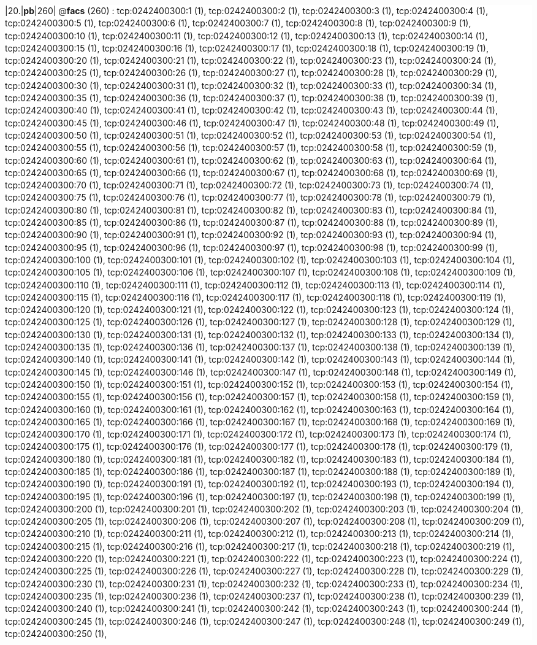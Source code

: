 |20.|__pb__|260| @__facs__ (260) : tcp:0242400300:1 (1), tcp:0242400300:2 (1), tcp:0242400300:3 (1), tcp:0242400300:4 (1), tcp:0242400300:5 (1), tcp:0242400300:6 (1), tcp:0242400300:7 (1), tcp:0242400300:8 (1), tcp:0242400300:9 (1), tcp:0242400300:10 (1), tcp:0242400300:11 (1), tcp:0242400300:12 (1), tcp:0242400300:13 (1), tcp:0242400300:14 (1), tcp:0242400300:15 (1), tcp:0242400300:16 (1), tcp:0242400300:17 (1), tcp:0242400300:18 (1), tcp:0242400300:19 (1), tcp:0242400300:20 (1), tcp:0242400300:21 (1), tcp:0242400300:22 (1), tcp:0242400300:23 (1), tcp:0242400300:24 (1), tcp:0242400300:25 (1), tcp:0242400300:26 (1), tcp:0242400300:27 (1), tcp:0242400300:28 (1), tcp:0242400300:29 (1), tcp:0242400300:30 (1), tcp:0242400300:31 (1), tcp:0242400300:32 (1), tcp:0242400300:33 (1), tcp:0242400300:34 (1), tcp:0242400300:35 (1), tcp:0242400300:36 (1), tcp:0242400300:37 (1), tcp:0242400300:38 (1), tcp:0242400300:39 (1), tcp:0242400300:40 (1), tcp:0242400300:41 (1), tcp:0242400300:42 (1), tcp:0242400300:43 (1), tcp:0242400300:44 (1), tcp:0242400300:45 (1), tcp:0242400300:46 (1), tcp:0242400300:47 (1), tcp:0242400300:48 (1), tcp:0242400300:49 (1), tcp:0242400300:50 (1), tcp:0242400300:51 (1), tcp:0242400300:52 (1), tcp:0242400300:53 (1), tcp:0242400300:54 (1), tcp:0242400300:55 (1), tcp:0242400300:56 (1), tcp:0242400300:57 (1), tcp:0242400300:58 (1), tcp:0242400300:59 (1), tcp:0242400300:60 (1), tcp:0242400300:61 (1), tcp:0242400300:62 (1), tcp:0242400300:63 (1), tcp:0242400300:64 (1), tcp:0242400300:65 (1), tcp:0242400300:66 (1), tcp:0242400300:67 (1), tcp:0242400300:68 (1), tcp:0242400300:69 (1), tcp:0242400300:70 (1), tcp:0242400300:71 (1), tcp:0242400300:72 (1), tcp:0242400300:73 (1), tcp:0242400300:74 (1), tcp:0242400300:75 (1), tcp:0242400300:76 (1), tcp:0242400300:77 (1), tcp:0242400300:78 (1), tcp:0242400300:79 (1), tcp:0242400300:80 (1), tcp:0242400300:81 (1), tcp:0242400300:82 (1), tcp:0242400300:83 (1), tcp:0242400300:84 (1), tcp:0242400300:85 (1), tcp:0242400300:86 (1), tcp:0242400300:87 (1), tcp:0242400300:88 (1), tcp:0242400300:89 (1), tcp:0242400300:90 (1), tcp:0242400300:91 (1), tcp:0242400300:92 (1), tcp:0242400300:93 (1), tcp:0242400300:94 (1), tcp:0242400300:95 (1), tcp:0242400300:96 (1), tcp:0242400300:97 (1), tcp:0242400300:98 (1), tcp:0242400300:99 (1), tcp:0242400300:100 (1), tcp:0242400300:101 (1), tcp:0242400300:102 (1), tcp:0242400300:103 (1), tcp:0242400300:104 (1), tcp:0242400300:105 (1), tcp:0242400300:106 (1), tcp:0242400300:107 (1), tcp:0242400300:108 (1), tcp:0242400300:109 (1), tcp:0242400300:110 (1), tcp:0242400300:111 (1), tcp:0242400300:112 (1), tcp:0242400300:113 (1), tcp:0242400300:114 (1), tcp:0242400300:115 (1), tcp:0242400300:116 (1), tcp:0242400300:117 (1), tcp:0242400300:118 (1), tcp:0242400300:119 (1), tcp:0242400300:120 (1), tcp:0242400300:121 (1), tcp:0242400300:122 (1), tcp:0242400300:123 (1), tcp:0242400300:124 (1), tcp:0242400300:125 (1), tcp:0242400300:126 (1), tcp:0242400300:127 (1), tcp:0242400300:128 (1), tcp:0242400300:129 (1), tcp:0242400300:130 (1), tcp:0242400300:131 (1), tcp:0242400300:132 (1), tcp:0242400300:133 (1), tcp:0242400300:134 (1), tcp:0242400300:135 (1), tcp:0242400300:136 (1), tcp:0242400300:137 (1), tcp:0242400300:138 (1), tcp:0242400300:139 (1), tcp:0242400300:140 (1), tcp:0242400300:141 (1), tcp:0242400300:142 (1), tcp:0242400300:143 (1), tcp:0242400300:144 (1), tcp:0242400300:145 (1), tcp:0242400300:146 (1), tcp:0242400300:147 (1), tcp:0242400300:148 (1), tcp:0242400300:149 (1), tcp:0242400300:150 (1), tcp:0242400300:151 (1), tcp:0242400300:152 (1), tcp:0242400300:153 (1), tcp:0242400300:154 (1), tcp:0242400300:155 (1), tcp:0242400300:156 (1), tcp:0242400300:157 (1), tcp:0242400300:158 (1), tcp:0242400300:159 (1), tcp:0242400300:160 (1), tcp:0242400300:161 (1), tcp:0242400300:162 (1), tcp:0242400300:163 (1), tcp:0242400300:164 (1), tcp:0242400300:165 (1), tcp:0242400300:166 (1), tcp:0242400300:167 (1), tcp:0242400300:168 (1), tcp:0242400300:169 (1), tcp:0242400300:170 (1), tcp:0242400300:171 (1), tcp:0242400300:172 (1), tcp:0242400300:173 (1), tcp:0242400300:174 (1), tcp:0242400300:175 (1), tcp:0242400300:176 (1), tcp:0242400300:177 (1), tcp:0242400300:178 (1), tcp:0242400300:179 (1), tcp:0242400300:180 (1), tcp:0242400300:181 (1), tcp:0242400300:182 (1), tcp:0242400300:183 (1), tcp:0242400300:184 (1), tcp:0242400300:185 (1), tcp:0242400300:186 (1), tcp:0242400300:187 (1), tcp:0242400300:188 (1), tcp:0242400300:189 (1), tcp:0242400300:190 (1), tcp:0242400300:191 (1), tcp:0242400300:192 (1), tcp:0242400300:193 (1), tcp:0242400300:194 (1), tcp:0242400300:195 (1), tcp:0242400300:196 (1), tcp:0242400300:197 (1), tcp:0242400300:198 (1), tcp:0242400300:199 (1), tcp:0242400300:200 (1), tcp:0242400300:201 (1), tcp:0242400300:202 (1), tcp:0242400300:203 (1), tcp:0242400300:204 (1), tcp:0242400300:205 (1), tcp:0242400300:206 (1), tcp:0242400300:207 (1), tcp:0242400300:208 (1), tcp:0242400300:209 (1), tcp:0242400300:210 (1), tcp:0242400300:211 (1), tcp:0242400300:212 (1), tcp:0242400300:213 (1), tcp:0242400300:214 (1), tcp:0242400300:215 (1), tcp:0242400300:216 (1), tcp:0242400300:217 (1), tcp:0242400300:218 (1), tcp:0242400300:219 (1), tcp:0242400300:220 (1), tcp:0242400300:221 (1), tcp:0242400300:222 (1), tcp:0242400300:223 (1), tcp:0242400300:224 (1), tcp:0242400300:225 (1), tcp:0242400300:226 (1), tcp:0242400300:227 (1), tcp:0242400300:228 (1), tcp:0242400300:229 (1), tcp:0242400300:230 (1), tcp:0242400300:231 (1), tcp:0242400300:232 (1), tcp:0242400300:233 (1), tcp:0242400300:234 (1), tcp:0242400300:235 (1), tcp:0242400300:236 (1), tcp:0242400300:237 (1), tcp:0242400300:238 (1), tcp:0242400300:239 (1), tcp:0242400300:240 (1), tcp:0242400300:241 (1), tcp:0242400300:242 (1), tcp:0242400300:243 (1), tcp:0242400300:244 (1), tcp:0242400300:245 (1), tcp:0242400300:246 (1), tcp:0242400300:247 (1), tcp:0242400300:248 (1), tcp:0242400300:249 (1), tcp:0242400300:250 (1),